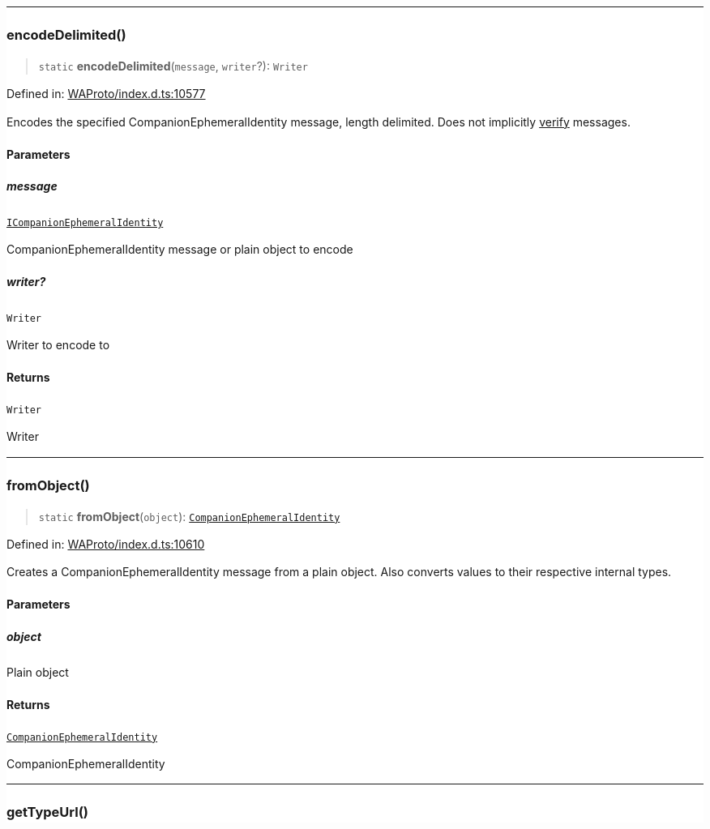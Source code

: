 ***

### encodeDelimited()

> `static` **encodeDelimited**(`message`, `writer`?): `Writer`

Defined in: [WAProto/index.d.ts:10577](https://github.com/Fokusdotid/bail/blob/fcd0cec6f26de1fb545eb2e03fa5c63fbad99d3d/WAProto/index.d.ts#L10577)

Encodes the specified CompanionEphemeralIdentity message, length delimited. Does not implicitly [verify](CompanionEphemeralIdentity.md#verify) messages.

#### Parameters

##### message

[`ICompanionEphemeralIdentity`](../interfaces/ICompanionEphemeralIdentity.md)

CompanionEphemeralIdentity message or plain object to encode

##### writer?

`Writer`

Writer to encode to

#### Returns

`Writer`

Writer

***

### fromObject()

> `static` **fromObject**(`object`): [`CompanionEphemeralIdentity`](CompanionEphemeralIdentity.md)

Defined in: [WAProto/index.d.ts:10610](https://github.com/Fokusdotid/bail/blob/fcd0cec6f26de1fb545eb2e03fa5c63fbad99d3d/WAProto/index.d.ts#L10610)

Creates a CompanionEphemeralIdentity message from a plain object. Also converts values to their respective internal types.

#### Parameters

##### object

Plain object

#### Returns

[`CompanionEphemeralIdentity`](CompanionEphemeralIdentity.md)

CompanionEphemeralIdentity

***

### getTypeUrl()
